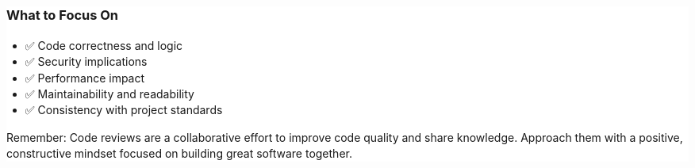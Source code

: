 ### What to Focus On
- ✅ Code correctness and logic
- ✅ Security implications
- ✅ Performance impact
- ✅ Maintainability and readability
- ✅ Consistency with project standards

Remember: Code reviews are a collaborative effort to improve code quality and share knowledge. Approach them with a positive, constructive mindset focused on building great software together.